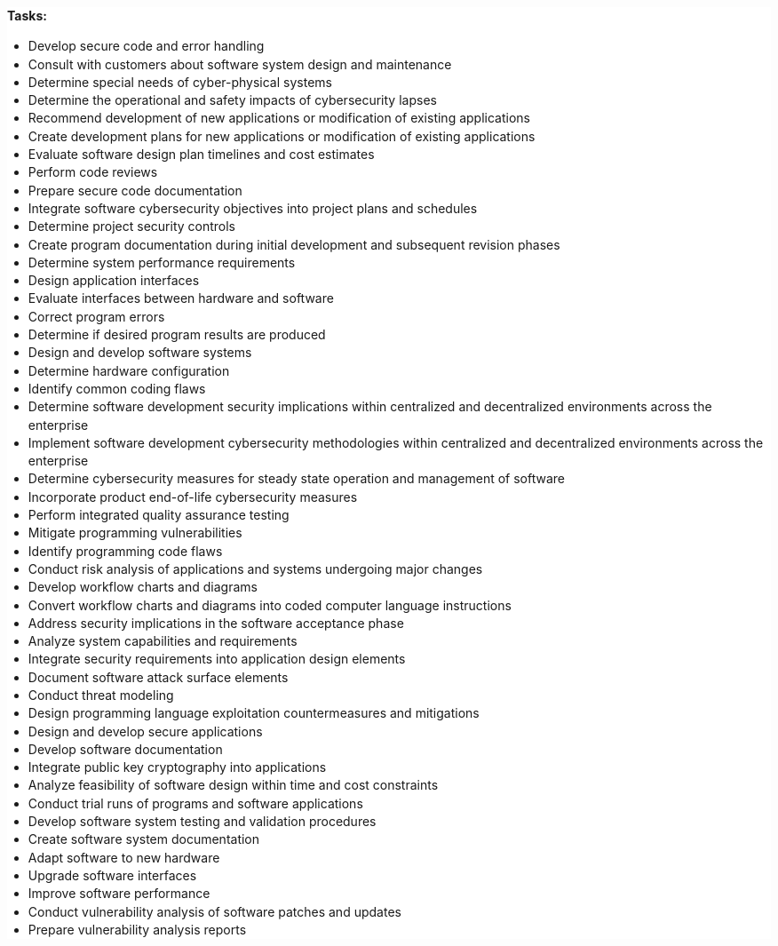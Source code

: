 **Tasks:**
- Develop secure code and error handling
- Consult with customers about software system design and maintenance
- Determine special needs of cyber-physical systems
- Determine the operational and safety impacts of cybersecurity lapses
- Recommend development of new applications or modification of existing applications
- Create development plans for new applications or modification of existing applications
- Evaluate software design plan timelines and cost estimates
- Perform code reviews
- Prepare secure code documentation
- Integrate software cybersecurity objectives into project plans and schedules
- Determine project security controls
- Create program documentation during initial development and subsequent revision phases
- Determine system performance requirements
- Design application interfaces
- Evaluate interfaces between hardware and software
- Correct program errors
- Determine if desired program results are produced
- Design and develop software systems
- Determine hardware configuration
- Identify common coding flaws
- Determine software development security implications within centralized and decentralized environments across the enterprise
- Implement software development cybersecurity methodologies within centralized and decentralized environments across the enterprise
- Determine cybersecurity measures for steady state operation and management of software
- Incorporate product end-of-life cybersecurity measures
- Perform integrated quality assurance testing
- Mitigate programming vulnerabilities
- Identify programming code flaws
- Conduct risk analysis of applications and systems undergoing major changes
- Develop workflow charts and diagrams
- Convert workflow charts and diagrams into coded computer language instructions
- Address security implications in the software acceptance phase
- Analyze system capabilities and requirements
- Integrate security requirements into application design elements
- Document software attack surface elements
- Conduct threat modeling
- Design programming language exploitation countermeasures and mitigations
- Design and develop secure applications
- Develop software documentation
- Integrate public key cryptography into applications
- Analyze feasibility of software design within time and cost constraints
- Conduct trial runs of programs and software applications
- Develop software system testing and validation procedures
- Create software system documentation
- Adapt software to new hardware
- Upgrade software interfaces
- Improve software performance
- Conduct vulnerability analysis of software patches and updates
- Prepare vulnerability analysis reports
